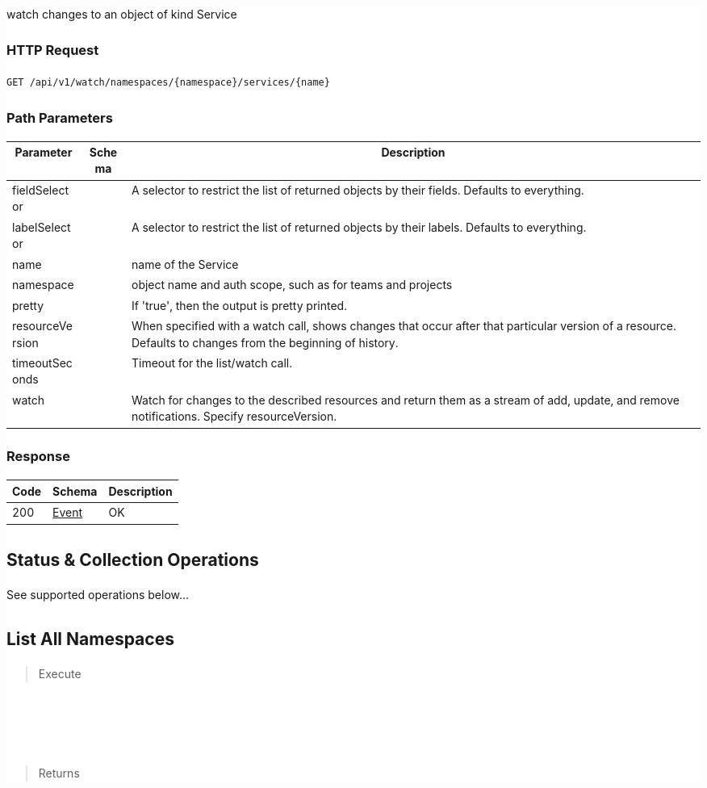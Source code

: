 

watch changes to an object of kind Service

### HTTP Request

`GET /api/v1/watch/namespaces/{namespace}/services/{name}`

### Path Parameters

Parameter    | Schema     | Description
------------ | ---------- | -----------
fieldSelector |  | A selector to restrict the list of returned objects by their fields. Defaults to everything.
labelSelector |  | A selector to restrict the list of returned objects by their labels. Defaults to everything.
name |  | name of the Service
namespace |  | object name and auth scope, such as for teams and projects
pretty |  | If 'true', then the output is pretty printed.
resourceVersion |  | When specified with a watch call, shows changes that occur after that particular version of a resource. Defaults to changes from the beginning of history.
timeoutSeconds |  | Timeout for the list/watch call.
watch |  | Watch for changes to the described resources and return them as a stream of add, update, and remove notifications. Specify resourceVersion.


### Response

Code         | Schema     | Description
------------ | ---------- | -----------
200 | [Event](#event-versioned) | OK



## <strong>Status & Collection Operations</strong>

See supported operations below...

## List All Namespaces

> Execute

```shell



```



```yaml



```

> Returns
